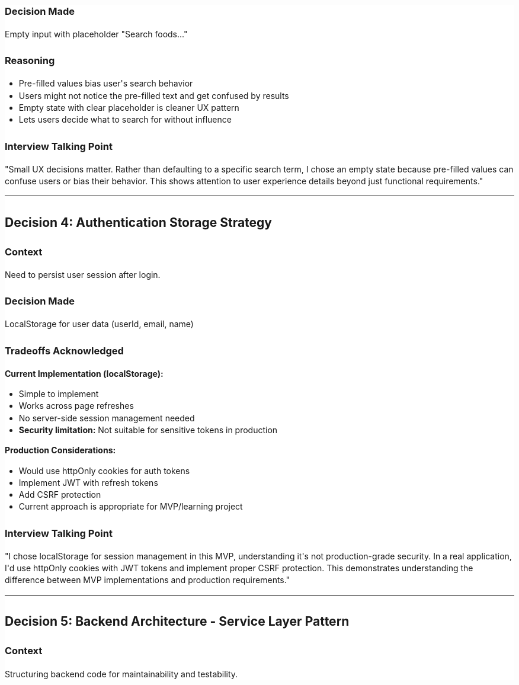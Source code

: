 ### Decision Made
Empty input with placeholder "Search foods..."

### Reasoning
- Pre-filled values bias user's search behavior
- Users might not notice the pre-filled text and get confused by results
- Empty state with clear placeholder is cleaner UX pattern
- Lets users decide what to search for without influence

### Interview Talking Point
"Small UX decisions matter. Rather than defaulting to a specific search term, I chose an empty state because pre-filled values can confuse users or bias their behavior. This shows attention to user experience details beyond just functional requirements."

---

## Decision 4: Authentication Storage Strategy

### Context
Need to persist user session after login.

### Decision Made
LocalStorage for user data (userId, email, name)

### Tradeoffs Acknowledged
**Current Implementation (localStorage):**
- Simple to implement
- Works across page refreshes
- No server-side session management needed
- **Security limitation:** Not suitable for sensitive tokens in production

**Production Considerations:**
- Would use httpOnly cookies for auth tokens
- Implement JWT with refresh tokens
- Add CSRF protection
- Current approach is appropriate for MVP/learning project

### Interview Talking Point
"I chose localStorage for session management in this MVP, understanding it's not production-grade security. In a real application, I'd use httpOnly cookies with JWT tokens and implement proper CSRF protection. This demonstrates understanding the difference between MVP implementations and production requirements."

---

## Decision 5: Backend Architecture - Service Layer Pattern

### Context
Structuring backend code for maintainability and testability.
